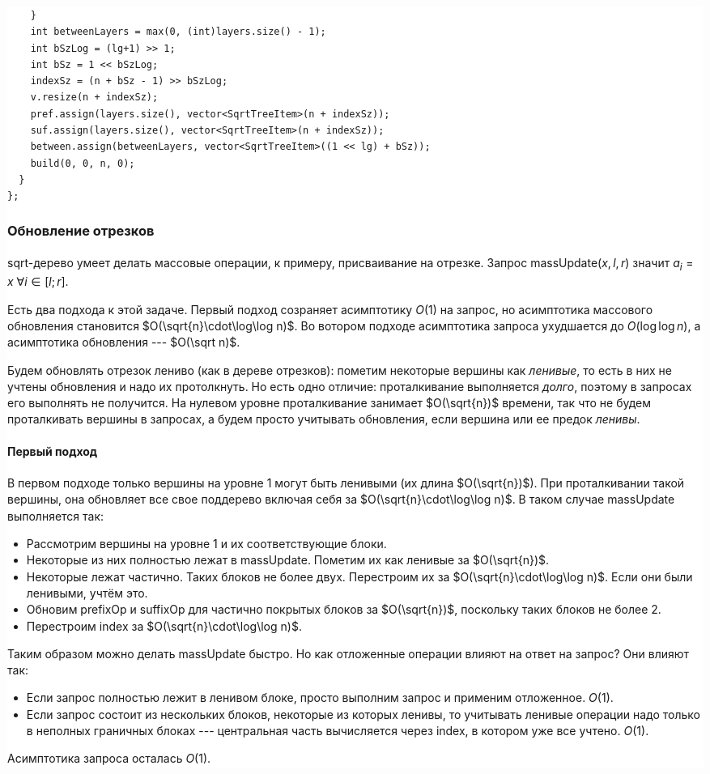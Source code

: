 ```
    }
    int betweenLayers = max(0, (int)layers.size() - 1);
    int bSzLog = (lg+1) >> 1;
    int bSz = 1 << bSzLog;
    indexSz = (n + bSz - 1) >> bSzLog;
    v.resize(n + indexSz);
    pref.assign(layers.size(), vector<SqrtTreeItem>(n + indexSz));
    suf.assign(layers.size(), vector<SqrtTreeItem>(n + indexSz));
    between.assign(betweenLayers, vector<SqrtTreeItem>((1 << lg) + bSz));
    build(0, 0, n, 0);
  }
};
```

### Обновление отрезков

sqrt-дерево умеет делать массовые операции, к примеру, присваивание на отрезке. Запрос $\text{massUpdate}(x, l, r)$ значит $a_i = x\ \forall i \in [l; r]$.

Есть два подхода к этой задаче. Первый подход созраняет асимптотику $O(1)$ на запрос, но асимптотика массового обновления становится $O(\sqrt{n}\cdot\log\log n)$. Во вотором подходе асимптотика запроса ухудшается до $O(\log\log n)$, а асимптотика обновления --- $O(\sqrt n)$.

Будем обновлять отрезок лениво (как в дереве отрезков): пометим некоторые вершины как _ленивые_, то есть в них не учтены обновления и надо их протолкнуть. Но есть одно отличие: проталкивание выполняется _долго_, поэтому в запросах его выполнять не получится. На нулевом уровне проталкивание занимает $O(\sqrt{n})$ времени, так что не будем проталкивать вершины в запросах, а будем просто учитывать обновления, если вершина или ее предок _ленивы_.

#### Первый подход

В первом подходе только вершины на уровне 1 могут быть ленивыми (их длина $O(\sqrt{n})$). При проталкивании такой вершины, она обновляет все свое поддерево включая себя за $O(\sqrt{n}\cdot\log\log n)$. В таком случае $\text{massUpdate}$ выполняется так:

- Рассмотрим вершины на уровне 1 и их соответствующие блоки.
- Некоторые из них полностью лежат в $\text{massUpdate}$. Пометим их как ленивые за $O(\sqrt{n})$.
- Некоторые лежат частично. Таких блоков не более двух. Перестроим их за $O(\sqrt{n}\cdot\log\log n)$. Если они были ленивыми, учтём это.
- Обновим $\text{prefixOp}$ и $\text{suffixOp}$ для частично покрытых блоков за $O(\sqrt{n})$, поскольку таких блоков не более 2.
- Перестроим $\text{index}$ за $O(\sqrt{n}\cdot\log\log n)$.

Таким образом можно делать $\text{massUpdate}$ быстро. Но как отложенные операции влияют на ответ на запрос? Они влияют так:

- Если запрос полностью лежит в ленивом блоке, просто выполним запрос и применим отложенное. $O(1)$.
- Если запрос состоит из нескольких блоков, некоторые из которых ленивы, то учитывать ленивые операции надо только в неполных граничных блоках --- центральная часть вычисляется через $\text{index}$, в котором уже все учтено. $O(1)$.

Асимптотика запроса осталась $O(1)$.
